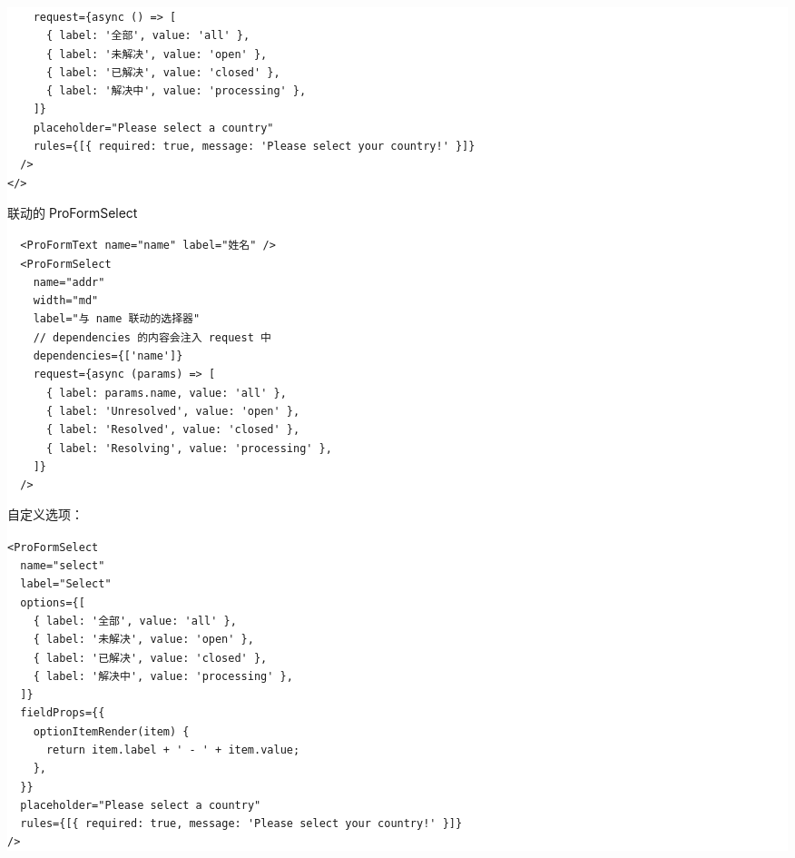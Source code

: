 ```tsx | pure
    request={async () => [
      { label: '全部', value: 'all' },
      { label: '未解决', value: 'open' },
      { label: '已解决', value: 'closed' },
      { label: '解决中', value: 'processing' },
    ]}
    placeholder="Please select a country"
    rules={[{ required: true, message: 'Please select your country!' }]}
  />
</>
```

联动的 ProFormSelect

```tsx | pure
  <ProFormText name="name" label="姓名" />
  <ProFormSelect
    name="addr"
    width="md"
    label="与 name 联动的选择器"
    // dependencies 的内容会注入 request 中
    dependencies={['name']}
    request={async (params) => [
      { label: params.name, value: 'all' },
      { label: 'Unresolved', value: 'open' },
      { label: 'Resolved', value: 'closed' },
      { label: 'Resolving', value: 'processing' },
    ]}
  />
```

自定义选项：

```tsx | pure
<ProFormSelect
  name="select"
  label="Select"
  options={[
    { label: '全部', value: 'all' },
    { label: '未解决', value: 'open' },
    { label: '已解决', value: 'closed' },
    { label: '解决中', value: 'processing' },
  ]}
  fieldProps={{
    optionItemRender(item) {
      return item.label + ' - ' + item.value;
    },
  }}
  placeholder="Please select a country"
  rules={[{ required: true, message: 'Please select your country!' }]}
/>
```
